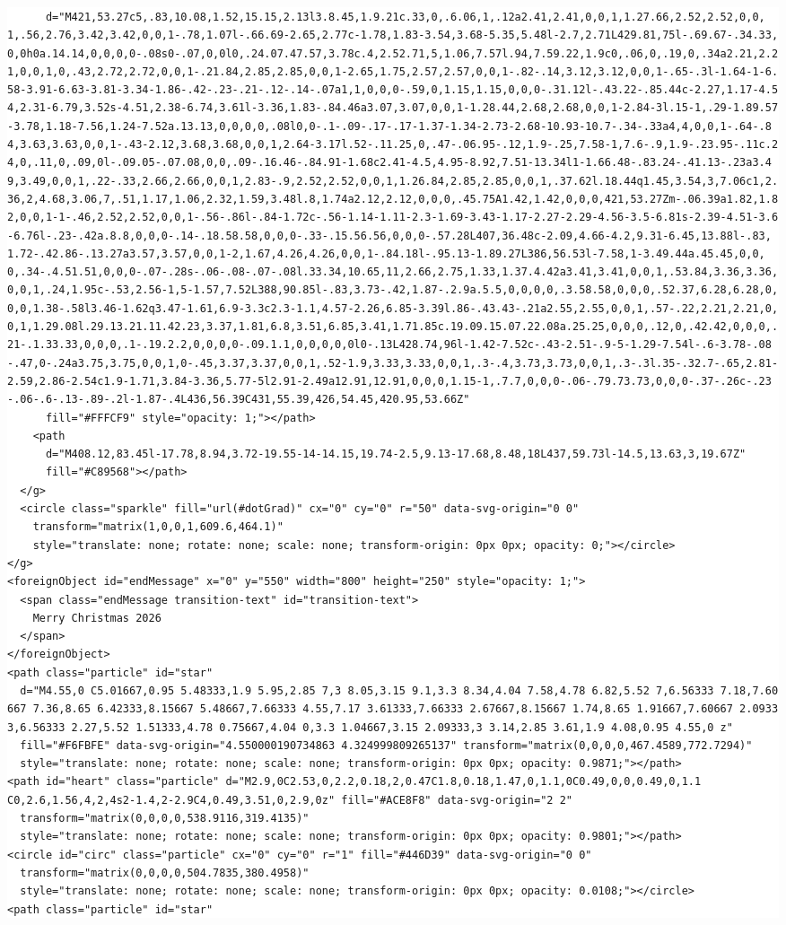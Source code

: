           d="M421,53.27c5,.83,10.08,1.52,15.15,2.13l3.8.45,1.9.21c.33,0,.6.06,1,.12a2.41,2.41,0,0,1,1.27.66,2.52,2.52,0,0,1,.56,2.76,3.42,3.42,0,0,1-.78,1.07l-.66.69-2.65,2.77c-1.78,1.83-3.54,3.68-5.35,5.48l-2.7,2.71L429.81,75l-.69.67-.34.33,0,0h0a.14.14,0,0,0,0-.08s0-.07,0,0l0,.24.07.47.57,3.78c.4,2.52.71,5,1.06,7.57l.94,7.59.22,1.9c0,.06,0,.19,0,.34a2.21,2.21,0,0,1,0,.43,2.72,2.72,0,0,1-.21.84,2.85,2.85,0,0,1-2.65,1.75,2.57,2.57,0,0,1-.82-.14,3.12,3.12,0,0,1-.65-.3l-1.64-1-6.58-3.91-6.63-3.81-3.34-1.86-.42-.23-.21-.12-.14-.07a1,1,0,0,0-.59,0,1.15,1.15,0,0,0-.31.12l-.43.22-.85.44c-2.27,1.17-4.54,2.31-6.79,3.52s-4.51,2.38-6.74,3.61l-3.36,1.83-.84.46a3.07,3.07,0,0,1-1.28.44,2.68,2.68,0,0,1-2.84-3l.15-1,.29-1.89.57-3.78,1.18-7.56,1.24-7.52a.13.13,0,0,0,0,.08l0,0-.1-.09-.17-.17-1.37-1.34-2.73-2.68-10.93-10.7-.34-.33a4,4,0,0,1-.64-.84,3.63,3.63,0,0,1-.43-2.12,3.68,3.68,0,0,1,2.64-3.17l.52-.11.25,0,.47-.06.95-.12,1.9-.25,7.58-1,7.6-.9,1.9-.23.95-.11c.24,0,.11,0,.09,0l-.09.05-.07.08,0,0,.09-.16.46-.84.91-1.68c2.41-4.5,4.95-8.92,7.51-13.34l1-1.66.48-.83.24-.41.13-.23a3.49,3.49,0,0,1,.22-.33,2.66,2.66,0,0,1,2.83-.9,2.52,2.52,0,0,1,1.26.84,2.85,2.85,0,0,1,.37.62l.18.44q1.45,3.54,3,7.06c1,2.36,2,4.68,3.06,7,.51,1.17,1.06,2.32,1.59,3.48l.8,1.74a2.12,2.12,0,0,0,.45.75A1.42,1.42,0,0,0,421,53.27Zm-.06.39a1.82,1.82,0,0,1-1-.46,2.52,2.52,0,0,1-.56-.86l-.84-1.72c-.56-1.14-1.11-2.3-1.69-3.43-1.17-2.27-2.29-4.56-3.5-6.81s-2.39-4.51-3.6-6.76l-.23-.42a.8.8,0,0,0-.14-.18.58.58,0,0,0-.33-.15.56.56,0,0,0-.57.28L407,36.48c-2.09,4.66-4.2,9.31-6.45,13.88l-.83,1.72-.42.86-.13.27a3.57,3.57,0,0,1-2,1.67,4.26,4.26,0,0,1-.84.18l-.95.13-1.89.27L386,56.53l-7.58,1-3.49.44a.45.45,0,0,0,.34-.4.51.51,0,0,0-.07-.28s-.06-.08-.07-.08l.33.34,10.65,11,2.66,2.75,1.33,1.37.4.42a3.41,3.41,0,0,1,.53.84,3.36,3.36,0,0,1,.24,1.95c-.53,2.56-1,5-1.57,7.52L388,90.85l-.83,3.73-.42,1.87-.2.9a.5.5,0,0,0,0,.3.58.58,0,0,0,.52.37,6.28,6.28,0,0,0,1.38-.58l3.46-1.62q3.47-1.61,6.9-3.3c2.3-1.1,4.57-2.26,6.85-3.39l.86-.43.43-.21a2.55,2.55,0,0,1,.57-.22,2.21,2.21,0,0,1,1.29.08l.29.13.21.11.42.23,3.37,1.81,6.8,3.51,6.85,3.41,1.71.85c.19.09.15.07.22.08a.25.25,0,0,0,.12,0,.42.42,0,0,0,.21-.1.33.33,0,0,0,.1-.19.2.2,0,0,0,0-.09.1.1,0,0,0,0,0l0-.13L428.74,96l-1.42-7.52c-.43-2.51-.9-5-1.29-7.54l-.6-3.78-.08-.47,0-.24a3.75,3.75,0,0,1,0-.45,3.37,3.37,0,0,1,.52-1.9,3.33,3.33,0,0,1,.3-.4,3.73,3.73,0,0,1,.3-.3l.35-.32.7-.65,2.81-2.59,2.86-2.54c1.9-1.71,3.84-3.36,5.77-5l2.91-2.49a12.91,12.91,0,0,0,1.15-1,.7.7,0,0,0-.06-.79.73.73,0,0,0-.37-.26c-.23-.06-.6-.13-.89-.2l-1.87-.4L436,56.39C431,55.39,426,54.45,420.95,53.66Z"
          fill="#FFFCF9" style="opacity: 1;"></path>
        <path
          d="M408.12,83.45l-17.78,8.94,3.72-19.55-14-14.15,19.74-2.5,9.13-17.68,8.48,18L437,59.73l-14.5,13.63,3,19.67Z"
          fill="#C89568"></path>
      </g>
      <circle class="sparkle" fill="url(#dotGrad)" cx="0" cy="0" r="50" data-svg-origin="0 0"
        transform="matrix(1,0,0,1,609.6,464.1)"
        style="translate: none; rotate: none; scale: none; transform-origin: 0px 0px; opacity: 0;"></circle>
    </g>
    <foreignObject id="endMessage" x="0" y="550" width="800" height="250" style="opacity: 1;">
      <span class="endMessage transition-text" id="transition-text">
        Merry Christmas 2026
      </span>
    </foreignObject>
    <path class="particle" id="star"
      d="M4.55,0 C5.01667,0.95 5.48333,1.9 5.95,2.85 7,3 8.05,3.15 9.1,3.3 8.34,4.04 7.58,4.78 6.82,5.52 7,6.56333 7.18,7.60667 7.36,8.65 6.42333,8.15667 5.48667,7.66333 4.55,7.17 3.61333,7.66333 2.67667,8.15667 1.74,8.65 1.91667,7.60667 2.09333,6.56333 2.27,5.52 1.51333,4.78 0.75667,4.04 0,3.3 1.04667,3.15 2.09333,3 3.14,2.85 3.61,1.9 4.08,0.95 4.55,0 z"
      fill="#F6FBFE" data-svg-origin="4.550000190734863 4.324999809265137" transform="matrix(0,0,0,0,467.4589,772.7294)"
      style="translate: none; rotate: none; scale: none; transform-origin: 0px 0px; opacity: 0.9871;"></path>
    <path id="heart" class="particle" d="M2.9,0C2.53,0,2.2,0.18,2,0.47C1.8,0.18,1.47,0,1.1,0C0.49,0,0,0.49,0,1.1
	C0,2.6,1.56,4,2,4s2-1.4,2-2.9C4,0.49,3.51,0,2.9,0z" fill="#ACE8F8" data-svg-origin="2 2"
      transform="matrix(0,0,0,0,538.9116,319.4135)"
      style="translate: none; rotate: none; scale: none; transform-origin: 0px 0px; opacity: 0.9801;"></path>
    <circle id="circ" class="particle" cx="0" cy="0" r="1" fill="#446D39" data-svg-origin="0 0"
      transform="matrix(0,0,0,0,504.7835,380.4958)"
      style="translate: none; rotate: none; scale: none; transform-origin: 0px 0px; opacity: 0.0108;"></circle>
    <path class="particle" id="star"